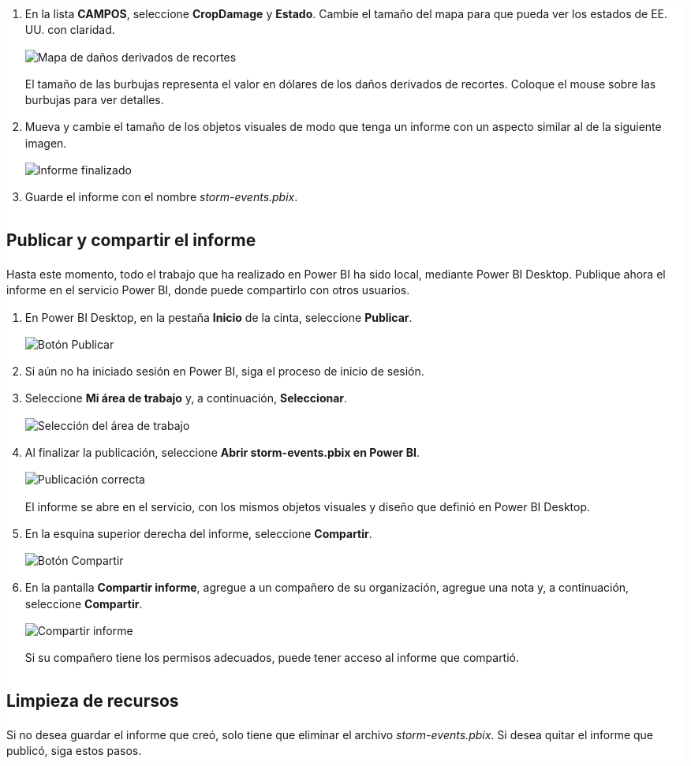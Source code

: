 1. En la lista **CAMPOS**, seleccione **CropDamage** y **Estado**. Cambie el tamaño del mapa para que pueda ver los estados de EE. UU. con claridad.

    ![Mapa de daños derivados de recortes](media/visualize-power-bi/crop-damage-map.png)

    El tamaño de las burbujas representa el valor en dólares de los daños derivados de recortes. Coloque el mouse sobre las burbujas para ver detalles.

1. Mueva y cambie el tamaño de los objetos visuales de modo que tenga un informe con un aspecto similar al de la siguiente imagen.

    ![Informe finalizado](media/visualize-power-bi/finished-report.png)

1. Guarde el informe con el nombre *storm-events.pbix*.

## <a name="publish-and-share-the-report"></a>Publicar y compartir el informe

Hasta este momento, todo el trabajo que ha realizado en Power BI ha sido local, mediante Power BI Desktop. Publique ahora el informe en el servicio Power BI, donde puede compartirlo con otros usuarios.

1. En Power BI Desktop, en la pestaña **Inicio** de la cinta, seleccione **Publicar**.

    ![Botón Publicar](media/visualize-power-bi/publish-button.png)

1. Si aún no ha iniciado sesión en Power BI, siga el proceso de inicio de sesión.

1. Seleccione **Mi área de trabajo** y, a continuación, **Seleccionar**.

    ![Selección del área de trabajo](media/visualize-power-bi/select-workspace.png)

1. Al finalizar la publicación, seleccione **Abrir storm-events.pbix en Power BI**.

    ![Publicación correcta](media/visualize-power-bi/publishing-succeeded.png)

    El informe se abre en el servicio, con los mismos objetos visuales y diseño que definió en Power BI Desktop.

1. En la esquina superior derecha del informe, seleccione **Compartir**.

    ![Botón Compartir](media/visualize-power-bi/share-button.png)

1. En la pantalla **Compartir informe**, agregue a un compañero de su organización, agregue una nota y, a continuación, seleccione **Compartir**.

    ![Compartir informe](media/visualize-power-bi/share-report.png)

    Si su compañero tiene los permisos adecuados, puede tener acceso al informe que compartió.

## <a name="clean-up-resources"></a>Limpieza de recursos

Si no desea guardar el informe que creó, solo tiene que eliminar el archivo *storm-events.pbix*. Si desea quitar el informe que publicó, siga estos pasos.
